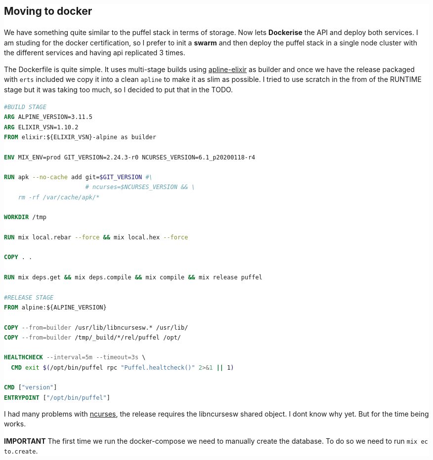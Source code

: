 ## Moving to docker

We have something quite similar to the puffel stack in terms of storage. Now
lets **Dockerise** the API and deploy both services. I am studing for the docker
certification, so I prefer to init a **swarm** and then deploy the puffel stack in a
single node cluster with the different services and having api replicated 3
times.

The Dockerfile is quite simple. It uses multi-stage builds using
[apline-elixir](https://hub.docker.com/_/elixir?tab=description)
as builder and once we have the release packaged with `erts` included we copy it
into a clean `apline` to make it as slim as possible. I tried to use scratch in
the from of the RUNTIME stage but it was taking too much, so I decided to put
that in the TODO.

```dockerfile
#BUILD STAGE
ARG ALPINE_VERSION=3.11.5
ARG ELIXIR_VSN=1.10.2
FROM elixir:${ELIXIR_VSN}-alpine as builder

ENV MIX_ENV=prod GIT_VERSION=2.24.3-r0 NCURSES_VERSION=6.1_p20200118-r4

RUN apk --no-cache add git=$GIT_VERSION #\
                       # ncurses=$NCURSES_VERSION && \
    rm -rf /var/cache/apk/*

WORKDIR /tmp

RUN mix local.rebar --force && mix local.hex --force

COPY . .

RUN mix deps.get && mix deps.compile && mix compile && mix release puffel

#RELEASE STAGE
FROM alpine:${ALPINE_VERSION}

COPY --from=builder /usr/lib/libncursesw.* /usr/lib/
COPY --from=builder /tmp/_build/*/rel/puffel /opt/

HEALTHCHECK --interval=5m --timeout=3s \
  CMD exit $(/opt/bin/puffel rpc "Puffel.healtcheck()" 2>&1 || 1)

CMD ["version"]
ENTRYPOINT ["/opt/bin/puffel"]
```

I had many problems with [ncurses](https://en.wikipedia.org/wiki/Ncurses), the
release requires the libncursesw shared object. I dont know why yet. But for the
time being works.

**IMPORTANT**
The first time we run the docker-compose we need to manually create the
database. To do so we need to run `mix ecto.create`.
